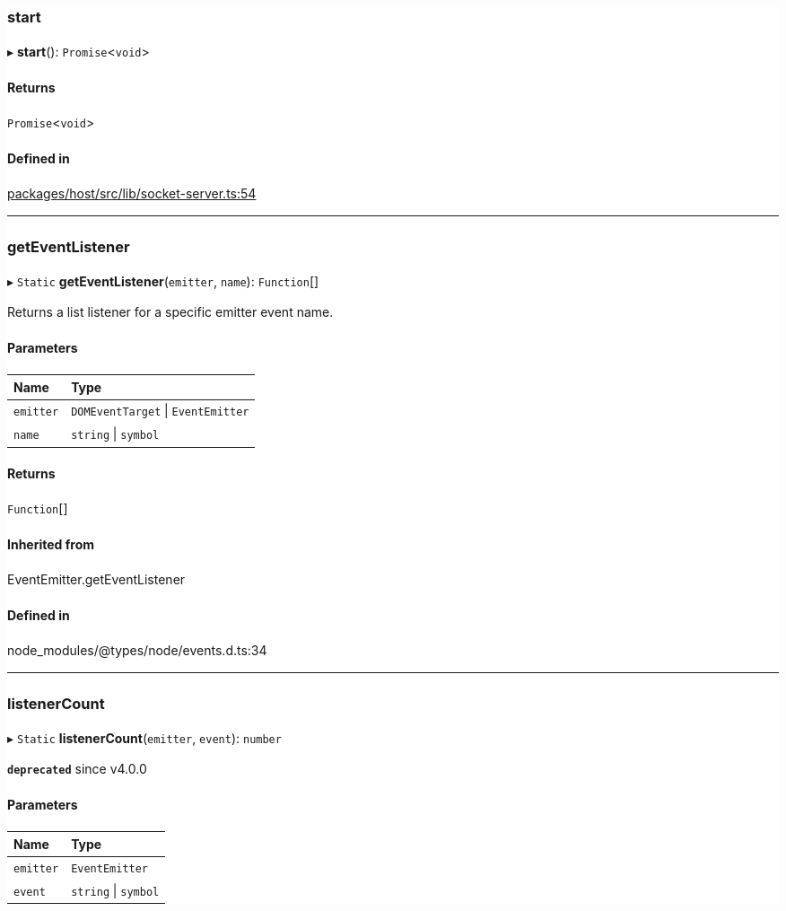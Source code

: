 ### start

▸ **start**(): `Promise`<`void`\>

#### Returns

`Promise`<`void`\>

#### Defined in

[packages/host/src/lib/socket-server.ts:54](https://github.com/scramjet-cloud-platform/scramjet-csi-dev/blob/d294535a/packages/host/src/lib/socket-server.ts#L54)

___

### getEventListener

▸ `Static` **getEventListener**(`emitter`, `name`): `Function`[]

Returns a list listener for a specific emitter event name.

#### Parameters

| Name | Type |
| :------ | :------ |
| `emitter` | `DOMEventTarget` \| `EventEmitter` |
| `name` | `string` \| `symbol` |

#### Returns

`Function`[]

#### Inherited from

EventEmitter.getEventListener

#### Defined in

node_modules/@types/node/events.d.ts:34

___

### listenerCount

▸ `Static` **listenerCount**(`emitter`, `event`): `number`

**`deprecated`** since v4.0.0

#### Parameters

| Name | Type |
| :------ | :------ |
| `emitter` | `EventEmitter` |
| `event` | `string` \| `symbol` |
